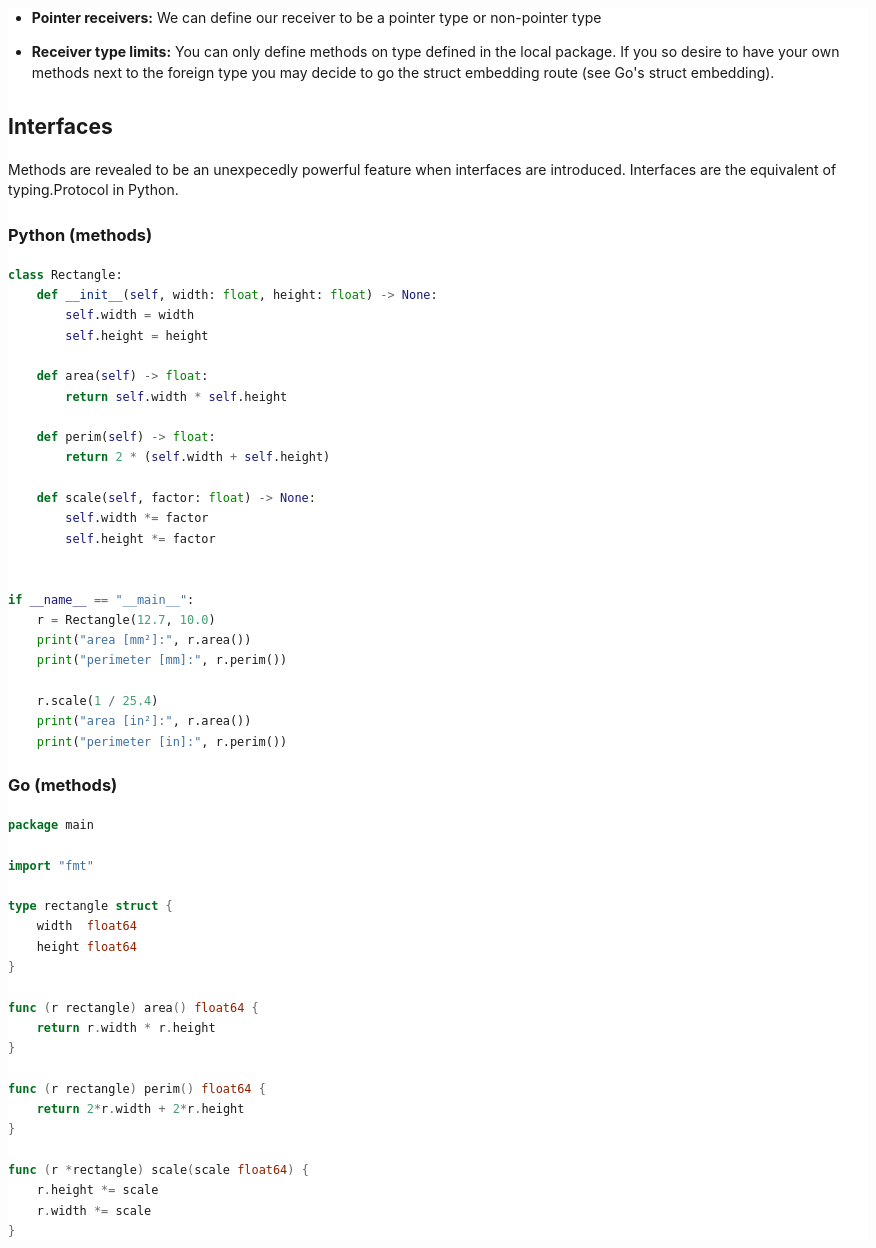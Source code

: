 - **Pointer receivers:** We can define our receiver to be a pointer type or non-pointer type

- **Receiver type limits:** You can only define methods on type defined in the local package. If you so desire to have your own methods next to the foreign type you may decide to go the struct embedding route (see Go's struct embedding).

## Interfaces
Methods are revealed to be an unexpecedly powerful feature when interfaces are introduced. Interfaces are the equivalent of typing.Protocol in Python.


### Python (methods)
```python
class Rectangle:
    def __init__(self, width: float, height: float) -> None:
        self.width = width
        self.height = height

    def area(self) -> float:
        return self.width * self.height

    def perim(self) -> float:
        return 2 * (self.width + self.height)

    def scale(self, factor: float) -> None:
        self.width *= factor
        self.height *= factor


if __name__ == "__main__":
    r = Rectangle(12.7, 10.0)
    print("area [mm²]:", r.area())
    print("perimeter [mm]:", r.perim())

    r.scale(1 / 25.4)
    print("area [in²]:", r.area())
    print("perimeter [in]:", r.perim())

```
### Go (methods)
```go
package main

import "fmt"

type rectangle struct {
	width  float64
	height float64
}

func (r rectangle) area() float64 {
	return r.width * r.height
}

func (r rectangle) perim() float64 {
	return 2*r.width + 2*r.height
}

func (r *rectangle) scale(scale float64) {
	r.height *= scale
	r.width *= scale
}

```